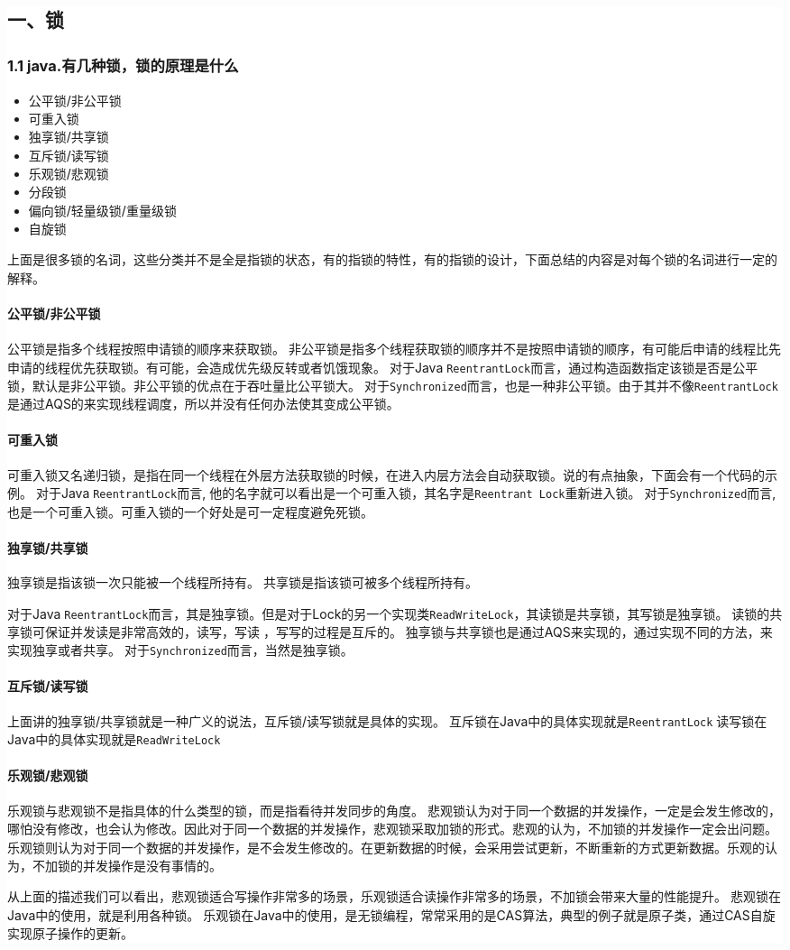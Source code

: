 

## 一、锁

### 1.1 java.有几种锁，锁的原理是什么

- 公平锁/非公平锁
- 可重入锁
- 独享锁/共享锁
- 互斥锁/读写锁
- 乐观锁/悲观锁
- 分段锁
- 偏向锁/轻量级锁/重量级锁
- 自旋锁

上面是很多锁的名词，这些分类并不是全是指锁的状态，有的指锁的特性，有的指锁的设计，下面总结的内容是对每个锁的名词进行一定的解释。

####  公平锁/非公平锁

公平锁是指多个线程按照申请锁的顺序来获取锁。
非公平锁是指多个线程获取锁的顺序并不是按照申请锁的顺序，有可能后申请的线程比先申请的线程优先获取锁。有可能，会造成优先级反转或者饥饿现象。
对于Java `ReentrantLock`而言，通过构造函数指定该锁是否是公平锁，默认是非公平锁。非公平锁的优点在于吞吐量比公平锁大。
对于`Synchronized`而言，也是一种非公平锁。由于其并不像`ReentrantLock`是通过AQS的来实现线程调度，所以并没有任何办法使其变成公平锁。

#### 可重入锁

可重入锁又名递归锁，是指在同一个线程在外层方法获取锁的时候，在进入内层方法会自动获取锁。说的有点抽象，下面会有一个代码的示例。
对于Java `ReentrantLock`而言, 他的名字就可以看出是一个可重入锁，其名字是`Reentrant Lock`重新进入锁。
对于`Synchronized`而言,也是一个可重入锁。可重入锁的一个好处是可一定程度避免死锁。

#### 独享锁/共享锁

独享锁是指该锁一次只能被一个线程所持有。
共享锁是指该锁可被多个线程所持有。

对于Java `ReentrantLock`而言，其是独享锁。但是对于Lock的另一个实现类`ReadWriteLock`，其读锁是共享锁，其写锁是独享锁。
读锁的共享锁可保证并发读是非常高效的，读写，写读 ，写写的过程是互斥的。
独享锁与共享锁也是通过AQS来实现的，通过实现不同的方法，来实现独享或者共享。
对于`Synchronized`而言，当然是独享锁。

#### 互斥锁/读写锁

上面讲的独享锁/共享锁就是一种广义的说法，互斥锁/读写锁就是具体的实现。
互斥锁在Java中的具体实现就是`ReentrantLock`
读写锁在Java中的具体实现就是`ReadWriteLock`

#### 乐观锁/悲观锁

乐观锁与悲观锁不是指具体的什么类型的锁，而是指看待并发同步的角度。
悲观锁认为对于同一个数据的并发操作，一定是会发生修改的，哪怕没有修改，也会认为修改。因此对于同一个数据的并发操作，悲观锁采取加锁的形式。悲观的认为，不加锁的并发操作一定会出问题。
乐观锁则认为对于同一个数据的并发操作，是不会发生修改的。在更新数据的时候，会采用尝试更新，不断重新的方式更新数据。乐观的认为，不加锁的并发操作是没有事情的。

从上面的描述我们可以看出，悲观锁适合写操作非常多的场景，乐观锁适合读操作非常多的场景，不加锁会带来大量的性能提升。
悲观锁在Java中的使用，就是利用各种锁。
乐观锁在Java中的使用，是无锁编程，常常采用的是CAS算法，典型的例子就是原子类，通过CAS自旋实现原子操作的更新。
